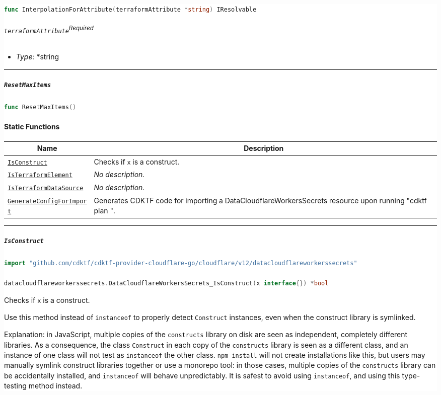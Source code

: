 ```go
func InterpolationForAttribute(terraformAttribute *string) IResolvable
```

###### `terraformAttribute`<sup>Required</sup> <a name="terraformAttribute" id="@cdktf/provider-cloudflare.dataCloudflareWorkersSecrets.DataCloudflareWorkersSecrets.interpolationForAttribute.parameter.terraformAttribute"></a>

- *Type:* *string

---

##### `ResetMaxItems` <a name="ResetMaxItems" id="@cdktf/provider-cloudflare.dataCloudflareWorkersSecrets.DataCloudflareWorkersSecrets.resetMaxItems"></a>

```go
func ResetMaxItems()
```

#### Static Functions <a name="Static Functions" id="Static Functions"></a>

| **Name** | **Description** |
| --- | --- |
| <code><a href="#@cdktf/provider-cloudflare.dataCloudflareWorkersSecrets.DataCloudflareWorkersSecrets.isConstruct">IsConstruct</a></code> | Checks if `x` is a construct. |
| <code><a href="#@cdktf/provider-cloudflare.dataCloudflareWorkersSecrets.DataCloudflareWorkersSecrets.isTerraformElement">IsTerraformElement</a></code> | *No description.* |
| <code><a href="#@cdktf/provider-cloudflare.dataCloudflareWorkersSecrets.DataCloudflareWorkersSecrets.isTerraformDataSource">IsTerraformDataSource</a></code> | *No description.* |
| <code><a href="#@cdktf/provider-cloudflare.dataCloudflareWorkersSecrets.DataCloudflareWorkersSecrets.generateConfigForImport">GenerateConfigForImport</a></code> | Generates CDKTF code for importing a DataCloudflareWorkersSecrets resource upon running "cdktf plan <stack-name>". |

---

##### `IsConstruct` <a name="IsConstruct" id="@cdktf/provider-cloudflare.dataCloudflareWorkersSecrets.DataCloudflareWorkersSecrets.isConstruct"></a>

```go
import "github.com/cdktf/cdktf-provider-cloudflare-go/cloudflare/v12/datacloudflareworkerssecrets"

datacloudflareworkerssecrets.DataCloudflareWorkersSecrets_IsConstruct(x interface{}) *bool
```

Checks if `x` is a construct.

Use this method instead of `instanceof` to properly detect `Construct`
instances, even when the construct library is symlinked.

Explanation: in JavaScript, multiple copies of the `constructs` library on
disk are seen as independent, completely different libraries. As a
consequence, the class `Construct` in each copy of the `constructs` library
is seen as a different class, and an instance of one class will not test as
`instanceof` the other class. `npm install` will not create installations
like this, but users may manually symlink construct libraries together or
use a monorepo tool: in those cases, multiple copies of the `constructs`
library can be accidentally installed, and `instanceof` will behave
unpredictably. It is safest to avoid using `instanceof`, and using
this type-testing method instead.
